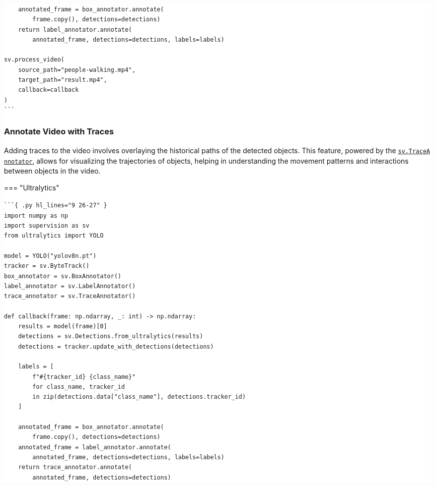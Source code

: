         annotated_frame = box_annotator.annotate(
            frame.copy(), detections=detections)
        return label_annotator.annotate(
            annotated_frame, detections=detections, labels=labels)

    sv.process_video(
        source_path="people-walking.mp4",
        target_path="result.mp4",
        callback=callback
    )
    ```

<video controls>
    <source src="https://media.roboflow.com/supervision/video-examples/how-to/track-objects/annotate-video-with-tracking-ids.mp4" type="video/mp4">
</video>

### Annotate Video with Traces

Adding traces to the video involves overlaying the historical paths of the detected
objects. This feature, powered by the
[`sv.TraceAnnotator`](/latest/detection/annotators/#supervision.annotators.core.TraceAnnotator),
allows for visualizing the trajectories of objects, helping in understanding the
movement patterns and interactions between objects in the video.

=== "Ultralytics"

    ```{ .py hl_lines="9 26-27" }
    import numpy as np
    import supervision as sv
    from ultralytics import YOLO

    model = YOLO("yolov8n.pt")
    tracker = sv.ByteTrack()
    box_annotator = sv.BoxAnnotator()
    label_annotator = sv.LabelAnnotator()
    trace_annotator = sv.TraceAnnotator()

    def callback(frame: np.ndarray, _: int) -> np.ndarray:
        results = model(frame)[0]
        detections = sv.Detections.from_ultralytics(results)
        detections = tracker.update_with_detections(detections)

        labels = [
            f"#{tracker_id} {class_name}"
            for class_name, tracker_id
            in zip(detections.data["class_name"], detections.tracker_id)
        ]

        annotated_frame = box_annotator.annotate(
            frame.copy(), detections=detections)
        annotated_frame = label_annotator.annotate(
            annotated_frame, detections=detections, labels=labels)
        return trace_annotator.annotate(
            annotated_frame, detections=detections)
